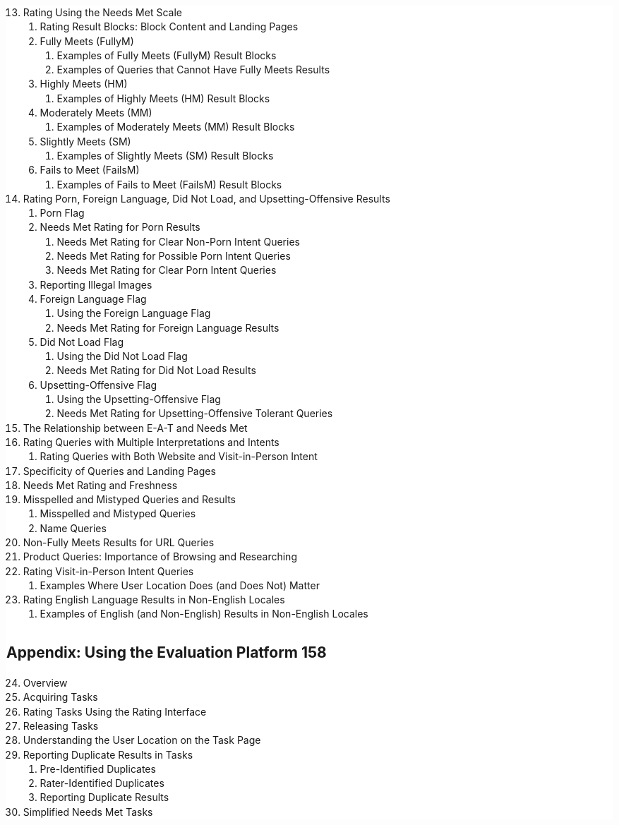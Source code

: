13. Rating Using the Needs Met Scale
    1. Rating Result Blocks: Block Content and Landing Pages
    2. Fully Meets (FullyM)
        1. Examples of Fully Meets (FullyM) Result Blocks
        2. Examples of Queries that Cannot Have Fully Meets Results
    3. Highly Meets (HM)
        1. Examples of Highly Meets (HM) Result Blocks
    4. Moderately Meets (MM)
        1. Examples of Moderately Meets (MM) Result Blocks
    5. Slightly Meets (SM)
        1. Examples of Slightly Meets (SM) Result Blocks
    6. Fails to Meet (FailsM)
        1. Examples of Fails to Meet (FailsM) Result Blocks
14. Rating Porn, Foreign Language, Did Not Load, and Upsetting-Offensive Results
    1. Porn Flag
    2. Needs Met Rating for Porn Results
        1. Needs Met Rating for Clear Non-Porn Intent Queries
        2. Needs Met Rating for Possible Porn Intent Queries
        3. Needs Met Rating for Clear Porn Intent Queries
    3. Reporting Illegal Images
    4. Foreign Language Flag
        1. Using the Foreign Language Flag
        2. Needs Met Rating for Foreign Language Results
    5. Did Not Load Flag
        1. Using the Did Not Load Flag
        2. Needs Met Rating for Did Not Load Results
    6. Upsetting-Offensive Flag
        1. Using the Upsetting-Offensive Flag
        2. Needs Met Rating for Upsetting-Offensive Tolerant Queries
15. The Relationship between E-A-T and Needs Met
16. Rating Queries with Multiple Interpretations and Intents
    1. Rating Queries with Both Website and Visit-in-Person Intent
17. Specificity of Queries and Landing Pages
18. Needs Met Rating and Freshness
19. Misspelled and Mistyped Queries and Results
    1. Misspelled and Mistyped Queries
    2. Name Queries
20. Non-Fully Meets Results for URL Queries
21. Product Queries: Importance of Browsing and Researching
22. Rating Visit-in-Person Intent Queries
    1. Examples Where User Location Does (and Does Not) Matter
23. Rating English Language Results in Non-English Locales
    1. Examples of English (and Non-English) Results in Non-English Locales

## Appendix: Using the Evaluation Platform 158

24. Overview
25. Acquiring Tasks
26. Rating Tasks Using the Rating Interface
27. Releasing Tasks
28. Understanding the User Location on the Task Page
29. Reporting Duplicate Results in Tasks
    1. Pre-Identified Duplicates
    2. Rater-Identified Duplicates
    3. Reporting Duplicate Results
30. Simplified Needs Met Tasks

